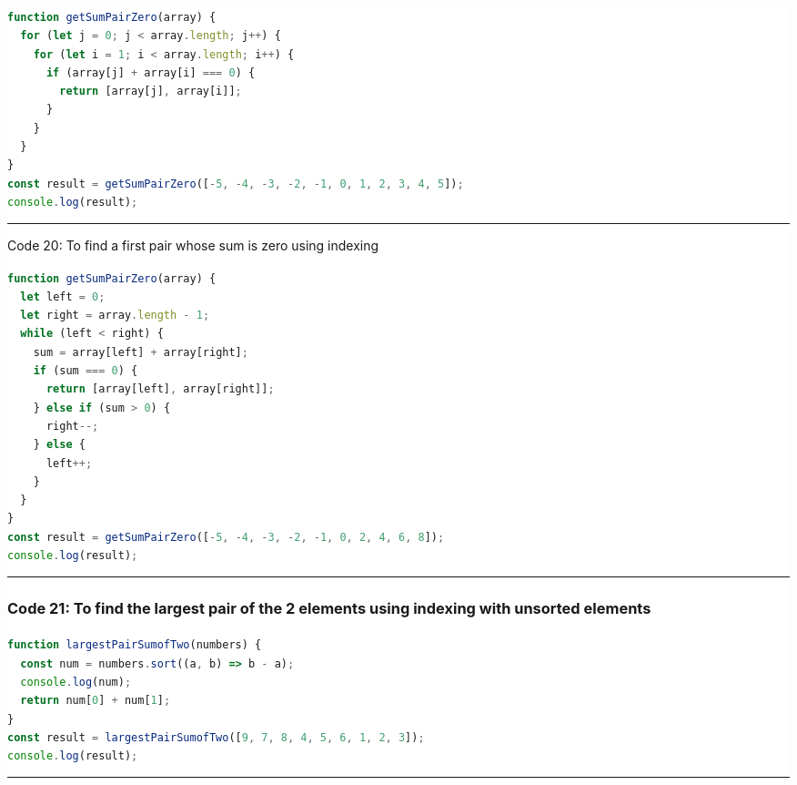 
```js
function getSumPairZero(array) {
  for (let j = 0; j < array.length; j++) {
    for (let i = 1; i < array.length; i++) {
      if (array[j] + array[i] === 0) {
        return [array[j], array[i]];
      }
    }
  }
}
const result = getSumPairZero([-5, -4, -3, -2, -1, 0, 1, 2, 3, 4, 5]);
console.log(result);
```

---

Code 20: To find a first pair whose sum is zero using indexing

```js
function getSumPairZero(array) {
  let left = 0;
  let right = array.length - 1;
  while (left < right) {
    sum = array[left] + array[right];
    if (sum === 0) {
      return [array[left], array[right]];
    } else if (sum > 0) {
      right--;
    } else {
      left++;
    }
  }
}
const result = getSumPairZero([-5, -4, -3, -2, -1, 0, 2, 4, 6, 8]);
console.log(result);
```

---

### Code 21: To find the largest pair of the 2 elements using indexing with unsorted elements

```js
function largestPairSumofTwo(numbers) {
  const num = numbers.sort((a, b) => b - a);
  console.log(num);
  return num[0] + num[1];
}
const result = largestPairSumofTwo([9, 7, 8, 4, 5, 6, 1, 2, 3]);
console.log(result);
```

---
